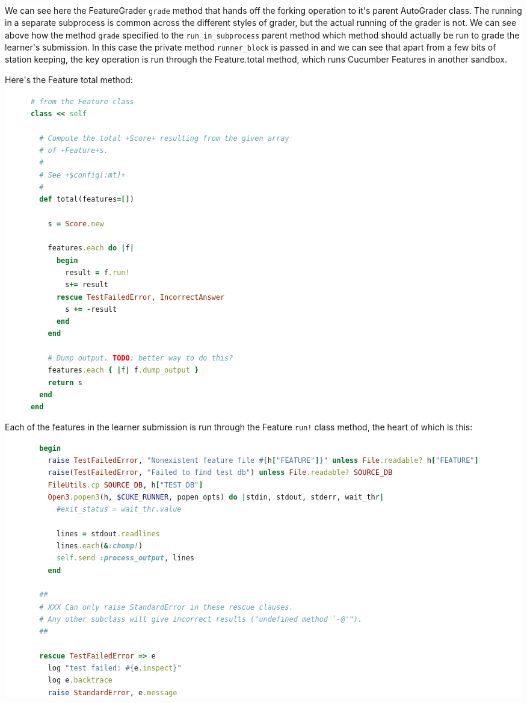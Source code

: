 We can see here the FeatureGrader `grade` method that hands off the forking operation to it's parent AutoGrader class.  The running in a separate subprocess is common across the different styles of grader, but the actual running of the grader is not.  We can see above how the method `grade` specified to the `run_in_subprocess` parent method which method should actually be run to grade the learner's submission.  In this case the private method `runner_block` is passed in and we can see that apart from a few bits of station keeping, the key operation is run through the Feature.total method, which runs Cucumber Features in another sandbox.

Here's the Feature total method:

```ruby
      # from the Feature class
      class << self

        # Compute the total +Score+ resulting from the given array
        # of +Feature+s.
        #
        # See +$config[:mt]+
        #
        def total(features=[])

          s = Score.new

          features.each do |f|
            begin
              result = f.run!
              s+= result
            rescue TestFailedError, IncorrectAnswer
              s += -result
            end
          end

          # Dump output. TODO: better way to do this?
          features.each { |f| f.dump_output }
          return s
        end
      end
```

Each of the features in the learner submission is run through the Feature `run!` class method, the heart of which is this:

```ruby
        begin
          raise TestFailedError, "Nonexistent feature file #{h["FEATURE"]}" unless File.readable? h["FEATURE"]
          raise(TestFailedError, "Failed to find test db") unless File.readable? SOURCE_DB
          FileUtils.cp SOURCE_DB, h["TEST_DB"]
          Open3.popen3(h, $CUKE_RUNNER, popen_opts) do |stdin, stdout, stderr, wait_thr|
            #exit_status = wait_thr.value

            lines = stdout.readlines
            lines.each(&:chomp!)
            self.send :process_output, lines
          end

        ##
        # XXX Can only raise StandardError in these rescue clauses.
        # Any other subclass will give incorrect results ("undefined method `-@'").
        ##

        rescue TestFailedError => e
          log "test failed: #{e.inspect}"
          log e.backtrace
          raise StandardError, e.message

```